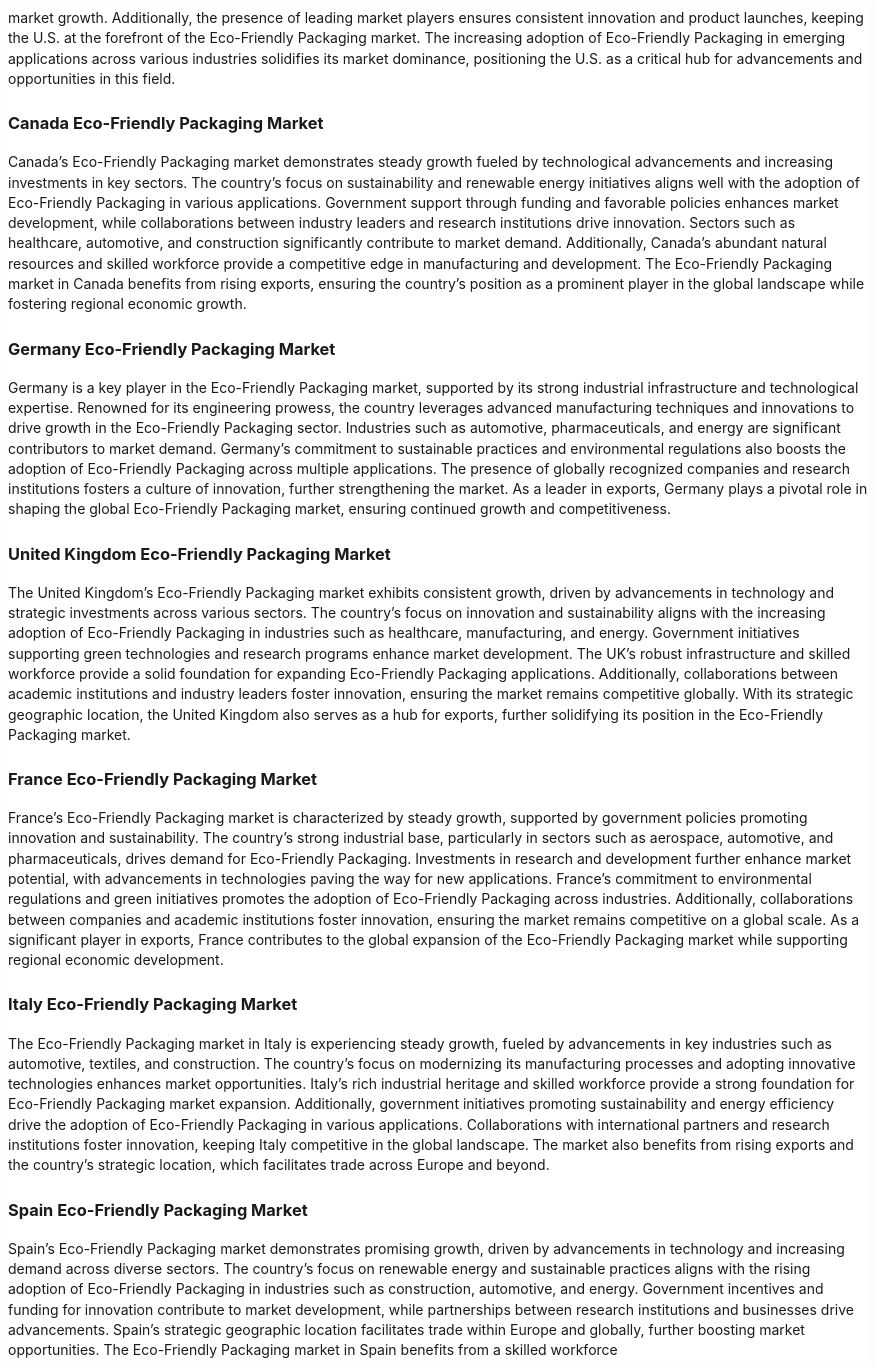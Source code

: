 market growth. Additionally, the presence of leading market players ensures consistent innovation and product launches, keeping the U.S. at the forefront of the Eco-Friendly Packaging market. The increasing adoption of Eco-Friendly Packaging in emerging applications across various industries solidifies its market dominance, positioning the U.S. as a critical hub for advancements and opportunities in this field.</p><h3>Canada Eco-Friendly Packaging Market</h3><p>Canada&rsquo;s Eco-Friendly Packaging market demonstrates steady growth fueled by technological advancements and increasing investments in key sectors. The country&rsquo;s focus on sustainability and renewable energy initiatives aligns well with the adoption of Eco-Friendly Packaging in various applications. Government support through funding and favorable policies enhances market development, while collaborations between industry leaders and research institutions drive innovation. Sectors such as healthcare, automotive, and construction significantly contribute to market demand. Additionally, Canada&rsquo;s abundant natural resources and skilled workforce provide a competitive edge in manufacturing and development. The Eco-Friendly Packaging market in Canada benefits from rising exports, ensuring the country&rsquo;s position as a prominent player in the global landscape while fostering regional economic growth.</p><h3>Germany Eco-Friendly Packaging Market</h3><p>Germany is a key player in the Eco-Friendly Packaging market, supported by its strong industrial infrastructure and technological expertise. Renowned for its engineering prowess, the country leverages advanced manufacturing techniques and innovations to drive growth in the Eco-Friendly Packaging sector. Industries such as automotive, pharmaceuticals, and energy are significant contributors to market demand. Germany&rsquo;s commitment to sustainable practices and environmental regulations also boosts the adoption of Eco-Friendly Packaging across multiple applications. The presence of globally recognized companies and research institutions fosters a culture of innovation, further strengthening the market. As a leader in exports, Germany plays a pivotal role in shaping the global Eco-Friendly Packaging market, ensuring continued growth and competitiveness.</p><h3>United Kingdom Eco-Friendly Packaging Market</h3><p>The United Kingdom&rsquo;s Eco-Friendly Packaging market exhibits consistent growth, driven by advancements in technology and strategic investments across various sectors. The country&rsquo;s focus on innovation and sustainability aligns with the increasing adoption of Eco-Friendly Packaging in industries such as healthcare, manufacturing, and energy. Government initiatives supporting green technologies and research programs enhance market development. The UK&rsquo;s robust infrastructure and skilled workforce provide a solid foundation for expanding Eco-Friendly Packaging applications. Additionally, collaborations between academic institutions and industry leaders foster innovation, ensuring the market remains competitive globally. With its strategic geographic location, the United Kingdom also serves as a hub for exports, further solidifying its position in the Eco-Friendly Packaging market.</p><h3>France Eco-Friendly Packaging Market</h3><p>France&rsquo;s Eco-Friendly Packaging market is characterized by steady growth, supported by government policies promoting innovation and sustainability. The country&rsquo;s strong industrial base, particularly in sectors such as aerospace, automotive, and pharmaceuticals, drives demand for Eco-Friendly Packaging. Investments in research and development further enhance market potential, with advancements in technologies paving the way for new applications. France&rsquo;s commitment to environmental regulations and green initiatives promotes the adoption of Eco-Friendly Packaging across industries. Additionally, collaborations between companies and academic institutions foster innovation, ensuring the market remains competitive on a global scale. As a significant player in exports, France contributes to the global expansion of the Eco-Friendly Packaging market while supporting regional economic development.</p><h3>Italy Eco-Friendly Packaging Market</h3><p>The Eco-Friendly Packaging market in Italy is experiencing steady growth, fueled by advancements in key industries such as automotive, textiles, and construction. The country&rsquo;s focus on modernizing its manufacturing processes and adopting innovative technologies enhances market opportunities. Italy&rsquo;s rich industrial heritage and skilled workforce provide a strong foundation for Eco-Friendly Packaging market expansion. Additionally, government initiatives promoting sustainability and energy efficiency drive the adoption of Eco-Friendly Packaging in various applications. Collaborations with international partners and research institutions foster innovation, keeping Italy competitive in the global landscape. The market also benefits from rising exports and the country&rsquo;s strategic location, which facilitates trade across Europe and beyond.</p><h3>Spain Eco-Friendly Packaging Market</h3><p>Spain&rsquo;s Eco-Friendly Packaging market demonstrates promising growth, driven by advancements in technology and increasing demand across diverse sectors. The country&rsquo;s focus on renewable energy and sustainable practices aligns with the rising adoption of Eco-Friendly Packaging in industries such as construction, automotive, and energy. Government incentives and funding for innovation contribute to market development, while partnerships between research institutions and businesses drive advancements. Spain&rsquo;s strategic geographic location facilitates trade within Europe and globally, further boosting market opportunities. The Eco-Friendly Packaging market in Spain benefits from a skilled workforce